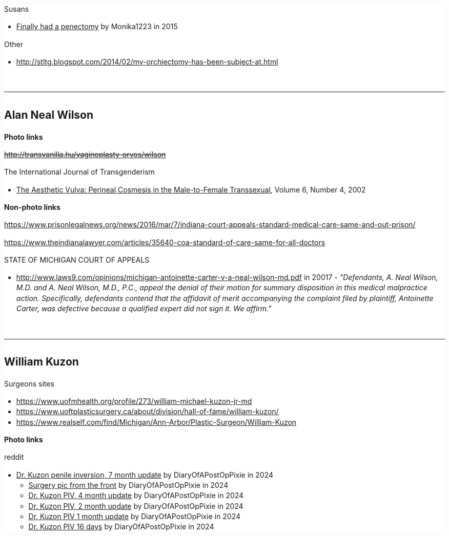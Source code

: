 Susans

* [Finally had a penectomy](https://www.susans.org/forums/index.php/topic,186475.0.html) by Monika1223 in 2015

Other

* http://stltg.blogspot.com/2014/02/my-orchiectomy-has-been-subject-at.html

<br />

---

## Alan Neal Wilson

**Photo links**

~~http://transvanilla.hu/vaginoplasty-orvos/wilson~~

The International Journal of Transgenderism

* [The Aesthetic Vulva: Perineal Cosmesis in the Male-to-Female Transsexual](https://cdn.atria.nl/ezines/web/IJT/97-03/numbers/symposion/ijtvo06no04_01.htm), Volume 6, Number 4, 2002

**Non-photo links**

https://www.prisonlegalnews.org/news/2016/mar/7/indiana-court-appeals-standard-medical-care-same-and-out-prison/

https://www.theindianalawyer.com/articles/35640-coa-standard-of-care-same-for-all-doctors

STATE OF MICHIGAN COURT OF APPEALS

* http://www.laws9.com/opinions/michigan-antoinette-carter-v-a-neal-wilson-md.pdf in 20017 - *"Defendants,  A.  Neal  Wilson,  M.D.  and  A.  Neal  Wilson,  M.D.,  P.C.,  appeal  the  denial of their motion for summary disposition in this medical malpractice action.  Specifically, defendants  contend  that  the  affidavit  of  merit  accompanying  the  complaint  filed  by  plaintiff,  Antoinette Carter, was defective because a qualified expert did not sign it.  We affirm."*

<br />

---

## William Kuzon

Surgeons sites

* https://www.uofmhealth.org/profile/273/william-michael-kuzon-jr-md
* https://www.uoftplasticsurgery.ca/about/division/hall-of-fame/william-kuzon/
* https://www.realself.com/find/Michigan/Ann-Arbor/Plastic-Surgeon/William-Kuzon

**Photo links**

reddit

* [Dr. Kuzon penile inversion, 7 month update](https://github.com/zp100/Transgender_Surgeries/blob/main/posts/r/Transgender_Surgeries/comments/1emqjpf/dr_kuzon_penile_inversion_7_month_update/content.html) by DiaryOfAPostOpPixie in 2024
    * [Surgery pic from the front](https://www.reddit.com/user/DiaryOfAPostOpPixie/comments/1emybp6/surgery_pic_from_the_front/) by DiaryOfAPostOpPixie in 2024
    * [Dr. Kuzon PIV, 4 month update](https://github.com/zp100/Transgender_Surgeries/blob/main/posts/r/Transgender_Surgeries/comments/1coplxh/dr_kuzon_piv_4_month_update/content.html) by DiaryOfAPostOpPixie in 2024
    * [Dr. Kuzon PIV, 2 month update](https://github.com/zp100/Transgender_Surgeries/blob/main/posts/r/Transgender_Surgeries/comments/1b6ivoe/dr_kuzon_piv_2_month_update/content.html) by DiaryOfAPostOpPixie in 2024
    * [Dr. Kuzon PIV 1 month update](https://github.com/zp100/Transgender_Surgeries/blob/main/posts/r/Transgender_Surgeries/comments/1ahea7b/dr_kuzon_piv_1_month_update/content.html) by DiaryOfAPostOpPixie in 2024
    * [Dr. Kuzon PIV 16 days](https://github.com/zp100/Transgender_Surgeries/blob/main/posts/r/Transgender_Surgeries/comments/199xyyk/dr_kuzon_piv_16_days/content.html) by DiaryOfAPostOpPixie in 2024